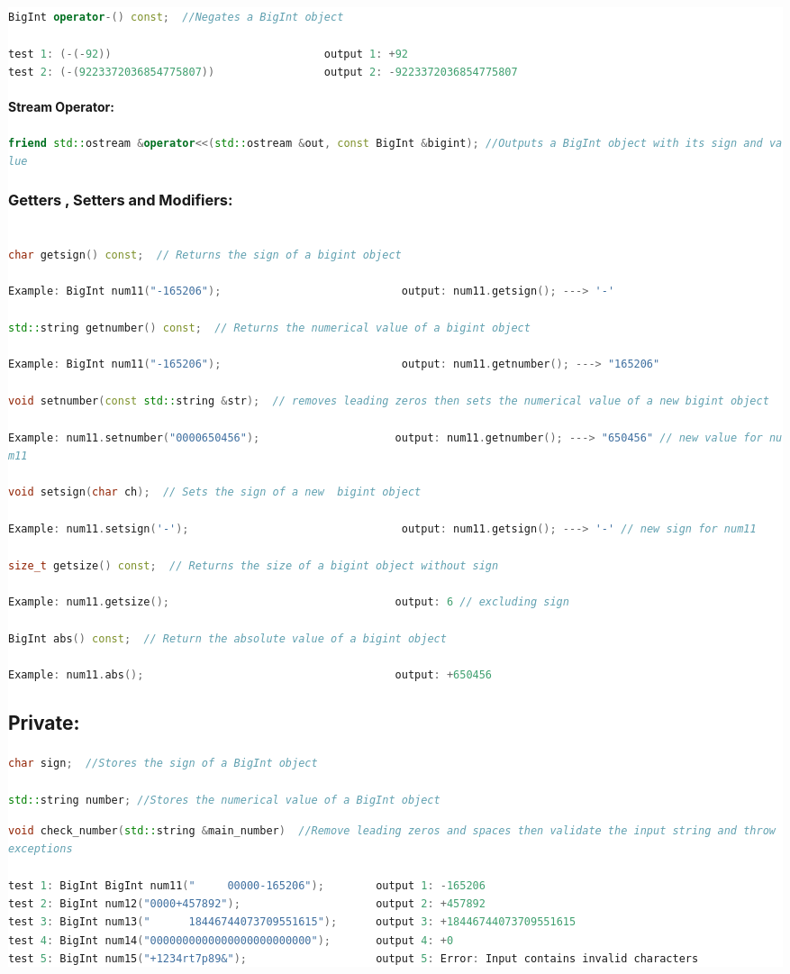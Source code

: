 ```cpp
BigInt operator-() const;  //Negates a BigInt object

test 1: (-(-92))                                 output 1: +92
test 2: (-(9223372036854775807))                 output 2: -9223372036854775807
```

#### Stream Operator:

```cpp
friend std::ostream &operator<<(std::ostream &out, const BigInt &bigint); //Outputs a BigInt object with its sign and value

```

### Getters , Setters and Modifiers:
```cpp

char getsign() const;  // Returns the sign of a bigint object

Example: BigInt num11("-165206");                            output: num11.getsign(); ---> '-'

std::string getnumber() const;  // Returns the numerical value of a bigint object

Example: BigInt num11("-165206");                            output: num11.getnumber(); ---> "165206" 

void setnumber(const std::string &str);  // removes leading zeros then sets the numerical value of a new bigint object

Example: num11.setnumber("0000650456");                     output: num11.getnumber(); ---> "650456" // new value for num11 

void setsign(char ch);  // Sets the sign of a new  bigint object

Example: num11.setsign('-');                                 output: num11.getsign(); ---> '-' // new sign for num11 
             
size_t getsize() const;  // Returns the size of a bigint object without sign

Example: num11.getsize();                                   output: 6 // excluding sign

BigInt abs() const;  // Return the absolute value of a bigint object

Example: num11.abs();                                       output: +650456

```
## Private:

```cpp
char sign;  //Stores the sign of a BigInt object

std::string number; //Stores the numerical value of a BigInt object

```
```cpp
void check_number(std::string &main_number)  //Remove leading zeros and spaces then validate the input string and throw exceptions

test 1: BigInt BigInt num11("     00000-165206");        output 1: -165206
test 2: BigInt num12("0000+457892");                     output 2: +457892    
test 3: BigInt num13("      18446744073709551615");      output 3: +18446744073709551615
test 4: BigInt num14("0000000000000000000000000");       output 4: +0
test 5: BigInt num15("+1234rt7p89&");                    output 5: Error: Input contains invalid characters
```